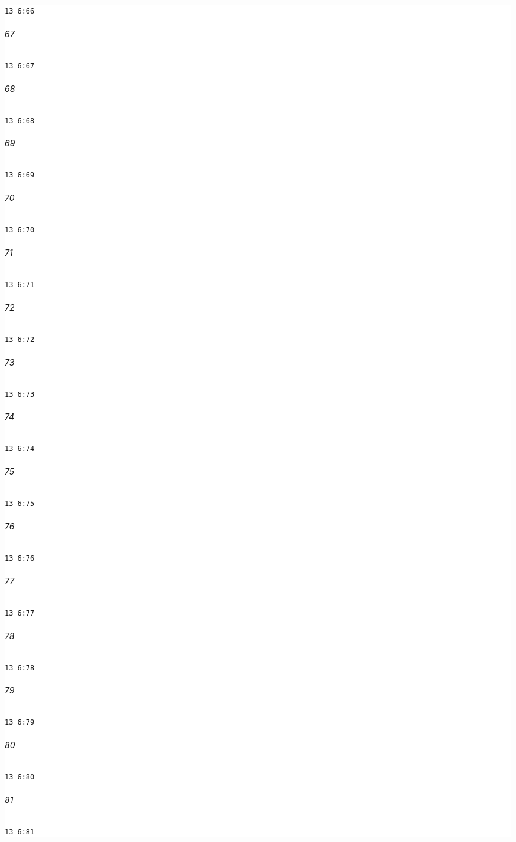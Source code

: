 ``` verse
13 6:66
```
###### 67
``` verse
13 6:67
```
###### 68
``` verse
13 6:68
```
###### 69
``` verse
13 6:69
```
###### 70
``` verse
13 6:70
```
###### 71
``` verse
13 6:71
```
###### 72
``` verse
13 6:72
```
###### 73
``` verse
13 6:73
```
###### 74
``` verse
13 6:74
```
###### 75
``` verse
13 6:75
```
###### 76
``` verse
13 6:76
```
###### 77
``` verse
13 6:77
```
###### 78
``` verse
13 6:78
```
###### 79
``` verse
13 6:79
```
###### 80
``` verse
13 6:80
```
###### 81
``` verse
13 6:81
```
